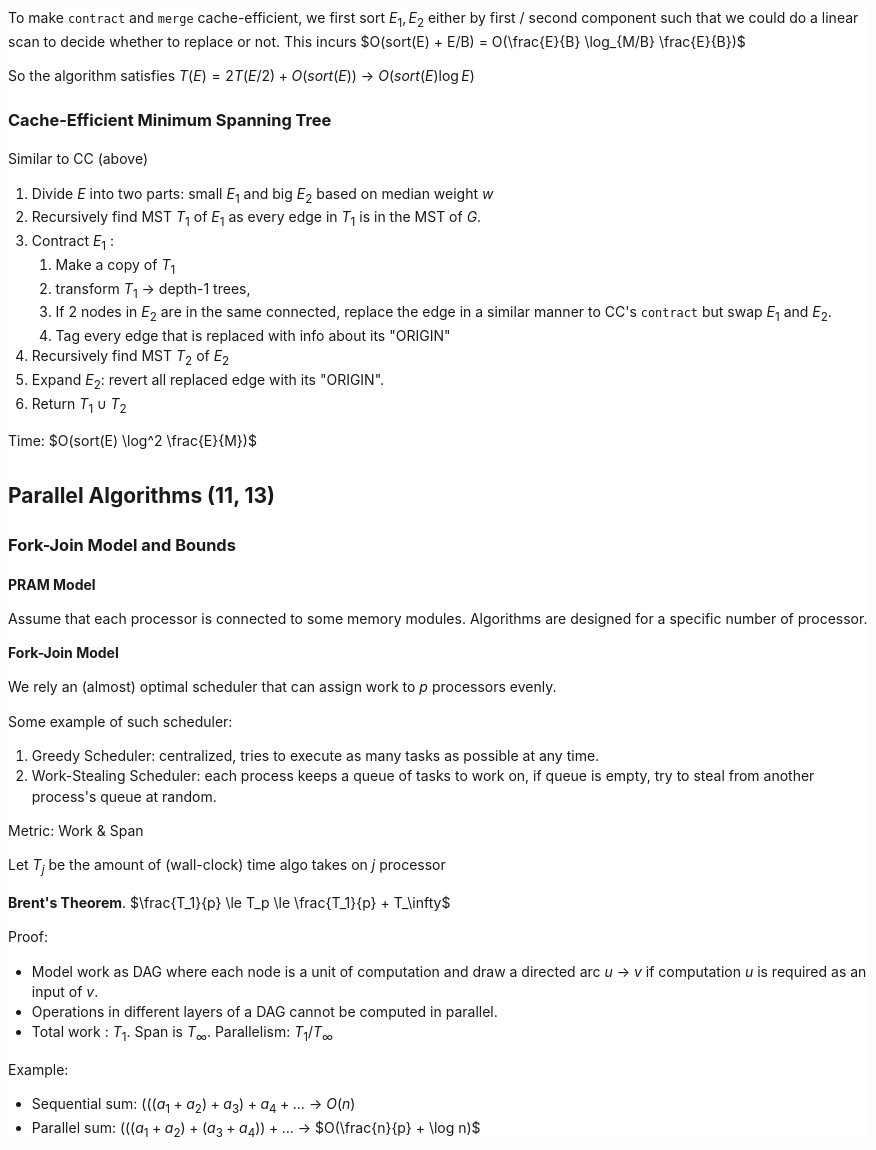 To make `contract` and `merge` cache-efficient, we first sort $E_1, E_2$ either by first / second component such that we could do a linear scan to decide whether to replace or not. This incurs $O(sort(E) + E/B) = O(\frac{E}{B} \log_{M/B} \frac{E}{B})$

So the algorithm satisfies $T(E) = 2T(E/2) + O(sort(E))$ -> $O(sort(E) \log E)$

### Cache-Efficient Minimum Spanning Tree

Similar to CC (above)

1. Divide $E$ into two parts: small $E_1$ and big $E_2$ based on median weight $w$
2. Recursively find MST $T_1$ of $E_1$ as every edge in $T_1$ is in the MST of $G$.
3. Contract $E_1$ : 
	1. Make a copy of $T_1$
	2. transform $T_1$ -> depth-1 trees, 
	3. If 2 nodes in $E_2$ are in the same connected, replace the edge in a similar manner to CC's `contract` but swap $E_1$ and $E_2$.
	4. Tag every edge that is replaced with info about its "ORIGIN"
4. Recursively find MST $T_2$ of $E_2$
5. Expand $E_2$: revert all replaced edge with its "ORIGIN".
6. Return $T_1 \cup T_2$

Time: $O(sort(E) \log^2 \frac{E}{M})$

## Parallel Algorithms (11, 13)

### Fork-Join Model and Bounds

**PRAM Model**

Assume that each processor is connected to some memory modules. Algorithms are designed for a specific number of processor.

**Fork-Join Model**

We rely an (almost) optimal scheduler that can assign work to $p$ processors evenly.

Some example of such scheduler:
1. Greedy Scheduler: centralized, tries to execute as many tasks as possible at any time.
2. Work-Stealing Scheduler: each process keeps a queue of tasks to work on, if queue is empty, try to steal from another process's queue at random.

Metric: Work & Span

Let $T_j$ be the amount of (wall-clock) time algo takes on $j$ processor

**Brent's Theorem**. $\frac{T_1}{p} \le T_p \le \frac{T_1}{p} + T_\infty$

Proof: 
- Model work as DAG where each node is a unit of computation and draw a directed arc $u$ -> $v$ if computation $u$ is required as an input of $v$. 
- Operations in different layers of a DAG cannot be computed in parallel. 
- Total work : $T_1$. Span is $T_\infty$. Parallelism: $T_1 / T_\infty$

Example:
- Sequential sum: $(((a_1 + a_2) + a_3) + a_4 + \dots$ -> $O(n)$
- Parallel sum: $(((a_1 + a_2) + (a_3 + a_4)) + \dots$ -> $O(\frac{n}{p} + \log n)$

